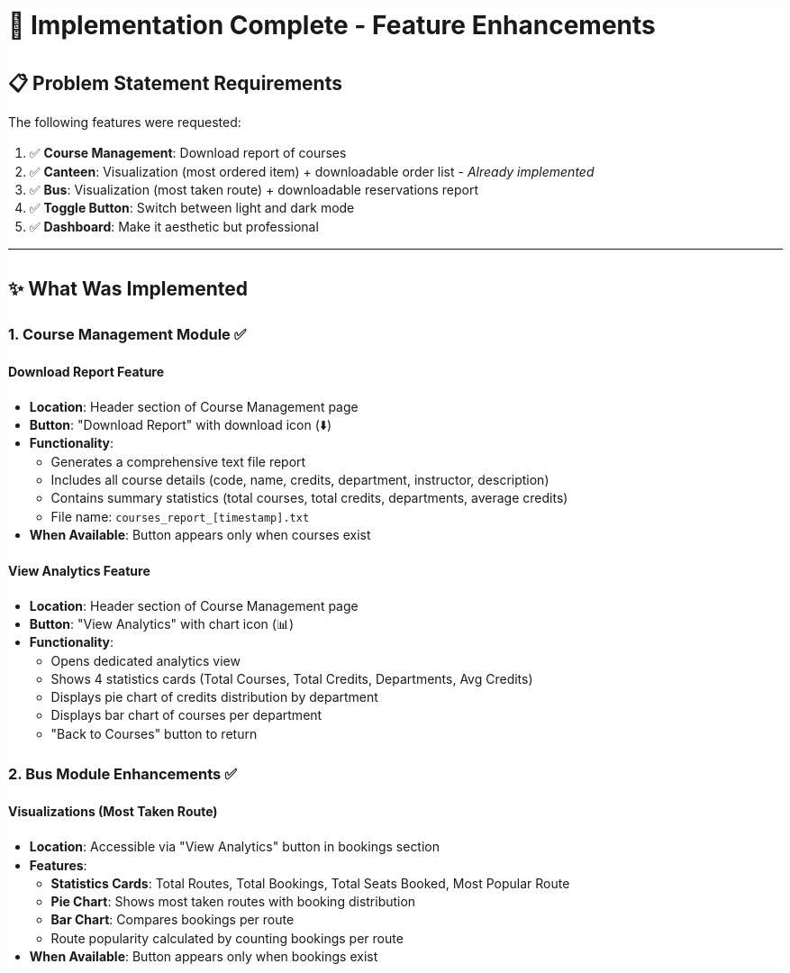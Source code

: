 # 🎯 Implementation Complete - Feature Enhancements

## 📋 Problem Statement Requirements

The following features were requested:

1. ✅ **Course Management**: Download report of courses
2. ✅ **Canteen**: Visualization (most ordered item) + downloadable order list - *Already implemented*
3. ✅ **Bus**: Visualization (most taken route) + downloadable reservations report
4. ✅ **Toggle Button**: Switch between light and dark mode
5. ✅ **Dashboard**: Make it aesthetic but professional

---

## ✨ What Was Implemented

### 1. Course Management Module ✅

#### Download Report Feature
- **Location**: Header section of Course Management page
- **Button**: "Download Report" with download icon (⬇️)
- **Functionality**: 
  - Generates a comprehensive text file report
  - Includes all course details (code, name, credits, department, instructor, description)
  - Contains summary statistics (total courses, total credits, departments, average credits)
  - File name: `courses_report_[timestamp].txt`
- **When Available**: Button appears only when courses exist

#### View Analytics Feature
- **Location**: Header section of Course Management page
- **Button**: "View Analytics" with chart icon (📊)
- **Functionality**:
  - Opens dedicated analytics view
  - Shows 4 statistics cards (Total Courses, Total Credits, Departments, Avg Credits)
  - Displays pie chart of credits distribution by department
  - Displays bar chart of courses per department
  - "Back to Courses" button to return

### 2. Bus Module Enhancements ✅

#### Visualizations (Most Taken Route)
- **Location**: Accessible via "View Analytics" button in bookings section
- **Features**:
  - **Statistics Cards**: Total Routes, Total Bookings, Total Seats Booked, Most Popular Route
  - **Pie Chart**: Shows most taken routes with booking distribution
  - **Bar Chart**: Compares bookings per route
  - Route popularity calculated by counting bookings per route
- **When Available**: Button appears only when bookings exist
